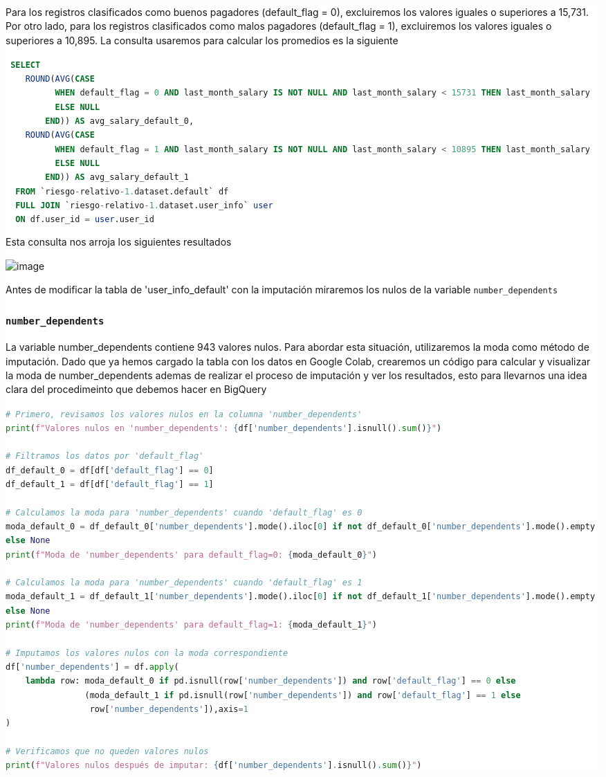 Para los registros clasificados como buenos pagadores (default_flag = 0), excluiremos los valores iguales o superiores a 15,731. Por otro lado, para los registros clasificados como malos pagadores (default_flag = 1), excluiremos los valores iguales o superiores a 10,895.
La consulta usaremos para calcular los promedios es la siguiente

``` sql
 SELECT
    ROUND(AVG(CASE 
          WHEN default_flag = 0 AND last_month_salary IS NOT NULL AND last_month_salary < 15731 THEN last_month_salary 
          ELSE NULL 
        END)) AS avg_salary_default_0,
    ROUND(AVG(CASE 
          WHEN default_flag = 1 AND last_month_salary IS NOT NULL AND last_month_salary < 10895 THEN last_month_salary 
          ELSE NULL 
        END)) AS avg_salary_default_1
  FROM `riesgo-relativo-1.dataset.default` df
  FULL JOIN `riesgo-relativo-1.dataset.user_info` user
  ON df.user_id = user.user_id
```
Esta consulta nos arroja los siguientes resultados 

![image](https://github.com/user-attachments/assets/d9f6e596-e739-43e4-907d-57f608193f40)


Antes de modificar la tabla de 'user_info_default' con la imputación miraremos los nulos de la variable `number_dependents` 

###  `number_dependents`
La variable number_dependents contiene 943 valores nulos. Para abordar esta situación, utilizaremos la moda como método de imputación. Dado que ya hemos cargado la tabla con los datos en Google Colab, crearemos un código para calcular y visualizar la moda de number_dependents ademas de realizar el proceso de imputación y ver los resultados, esto para llevarnos una idea clara del procedimeinto que debemos hacer en BigQuery

``` python
# Primero, revisamos los valores nulos en la columna 'number_dependents'
print(f"Valores nulos en 'number_dependents': {df['number_dependents'].isnull().sum()}")

# Filtramos los datos por 'default_flag'
df_default_0 = df[df['default_flag'] == 0]
df_default_1 = df[df['default_flag'] == 1]

# Calculamos la moda para 'number_dependents' cuando 'default_flag' es 0
moda_default_0 = df_default_0['number_dependents'].mode().iloc[0] if not df_default_0['number_dependents'].mode().empty else None
print(f"Moda de 'number_dependents' para default_flag=0: {moda_default_0}")

# Calculamos la moda para 'number_dependents' cuando 'default_flag' es 1
moda_default_1 = df_default_1['number_dependents'].mode().iloc[0] if not df_default_1['number_dependents'].mode().empty else None
print(f"Moda de 'number_dependents' para default_flag=1: {moda_default_1}")

# Imputamos los valores nulos con la moda correspondiente
df['number_dependents'] = df.apply(
    lambda row: moda_default_0 if pd.isnull(row['number_dependents']) and row['default_flag'] == 0 else 
                (moda_default_1 if pd.isnull(row['number_dependents']) and row['default_flag'] == 1 else 
                 row['number_dependents']),axis=1
)

# Verificamos que no queden valores nulos
print(f"Valores nulos después de imputar: {df['number_dependents'].isnull().sum()}")
```